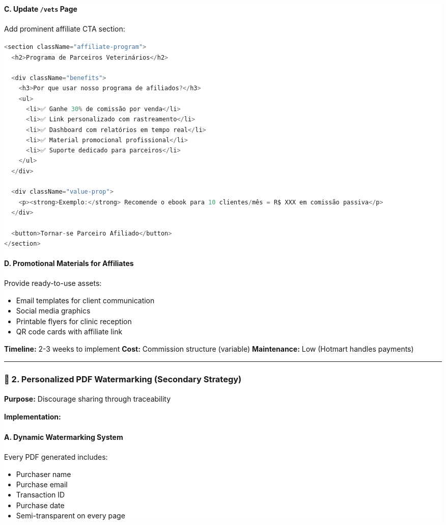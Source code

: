 #### C. Update `/vets` Page
Add prominent affiliate CTA section:

```typescript
<section className="affiliate-program">
  <h2>Programa de Parceiros Veterinários</h2>

  <div className="benefits">
    <h3>Por que usar nosso programa de afiliados?</h3>
    <ul>
      <li>✅ Ganhe 30% de comissão por venda</li>
      <li>✅ Link personalizado com rastreamento</li>
      <li>✅ Dashboard com relatórios em tempo real</li>
      <li>✅ Material promocional profissional</li>
      <li>✅ Suporte dedicado para parceiros</li>
    </ul>
  </div>

  <div className="value-prop">
    <p><strong>Exemplo:</strong> Recomende o ebook para 10 clientes/mês = R$ XXX em comissão passiva</p>
  </div>

  <button>Tornar-se Parceiro Afiliado</button>
</section>
```

#### D. Promotional Materials for Affiliates
Provide ready-to-use assets:
- Email templates for client communication
- Social media graphics
- Printable flyers for clinic reception
- QR code cards with affiliate link

**Timeline:** 2-3 weeks to implement
**Cost:** Commission structure (variable)
**Maintenance:** Low (Hotmart handles payments)

---

### 🥈 2. Personalized PDF Watermarking (Secondary Strategy)

**Purpose:** Discourage sharing through traceability

**Implementation:**

#### A. Dynamic Watermarking System
Every PDF generated includes:
- Purchaser name
- Purchase email
- Transaction ID
- Purchase date
- Semi-transparent on every page
